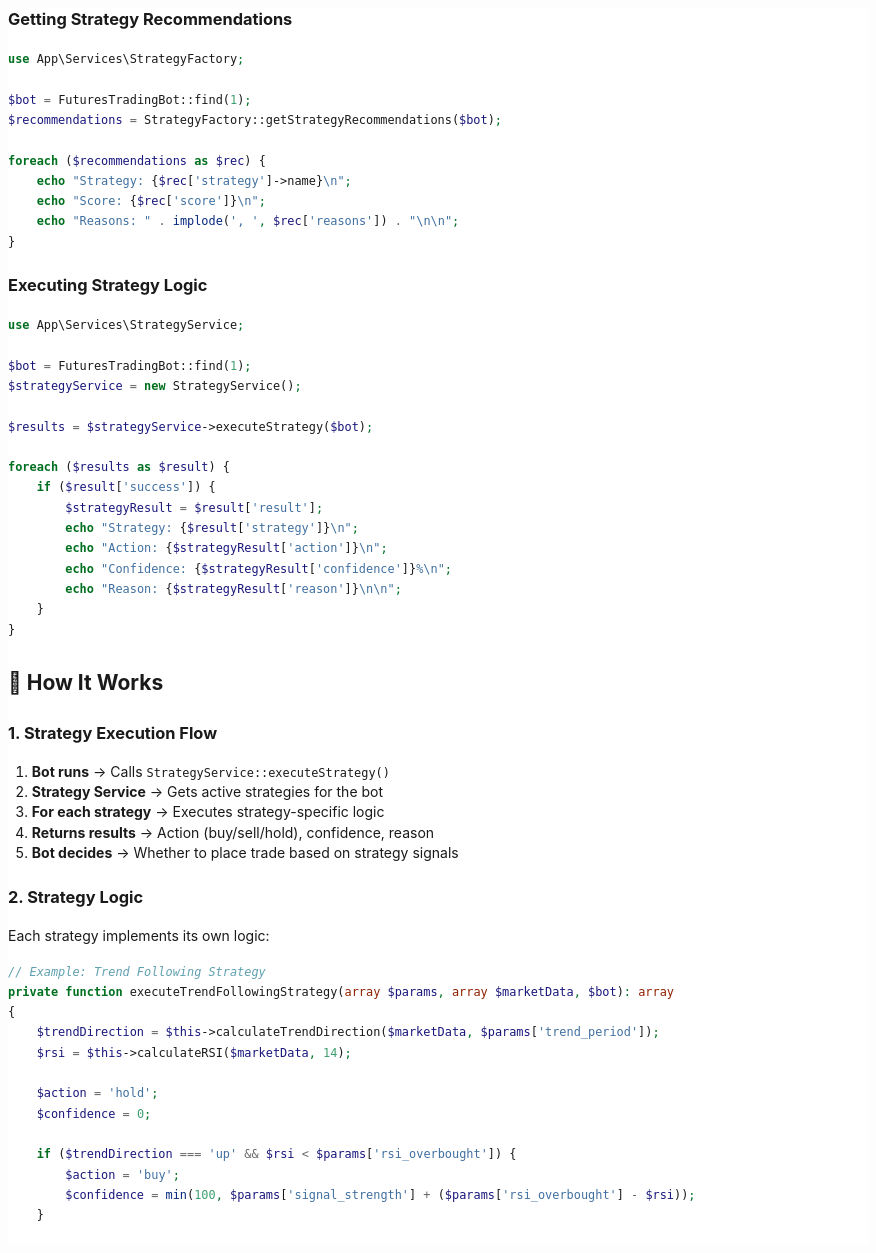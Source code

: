 ### Getting Strategy Recommendations

```php
use App\Services\StrategyFactory;

$bot = FuturesTradingBot::find(1);
$recommendations = StrategyFactory::getStrategyRecommendations($bot);

foreach ($recommendations as $rec) {
    echo "Strategy: {$rec['strategy']->name}\n";
    echo "Score: {$rec['score']}\n";
    echo "Reasons: " . implode(', ', $rec['reasons']) . "\n\n";
}
```

### Executing Strategy Logic

```php
use App\Services\StrategyService;

$bot = FuturesTradingBot::find(1);
$strategyService = new StrategyService();

$results = $strategyService->executeStrategy($bot);

foreach ($results as $result) {
    if ($result['success']) {
        $strategyResult = $result['result'];
        echo "Strategy: {$result['strategy']}\n";
        echo "Action: {$strategyResult['action']}\n";
        echo "Confidence: {$strategyResult['confidence']}%\n";
        echo "Reason: {$strategyResult['reason']}\n\n";
    }
}
```

## 🎯 How It Works

### 1. Strategy Execution Flow

1. **Bot runs** → Calls `StrategyService::executeStrategy()`
2. **Strategy Service** → Gets active strategies for the bot
3. **For each strategy** → Executes strategy-specific logic
4. **Returns results** → Action (buy/sell/hold), confidence, reason
5. **Bot decides** → Whether to place trade based on strategy signals

### 2. Strategy Logic

Each strategy implements its own logic:

```php
// Example: Trend Following Strategy
private function executeTrendFollowingStrategy(array $params, array $marketData, $bot): array
{
    $trendDirection = $this->calculateTrendDirection($marketData, $params['trend_period']);
    $rsi = $this->calculateRSI($marketData, 14);
    
    $action = 'hold';
    $confidence = 0;
    
    if ($trendDirection === 'up' && $rsi < $params['rsi_overbought']) {
        $action = 'buy';
        $confidence = min(100, $params['signal_strength'] + ($params['rsi_overbought'] - $rsi));
    }
    
```